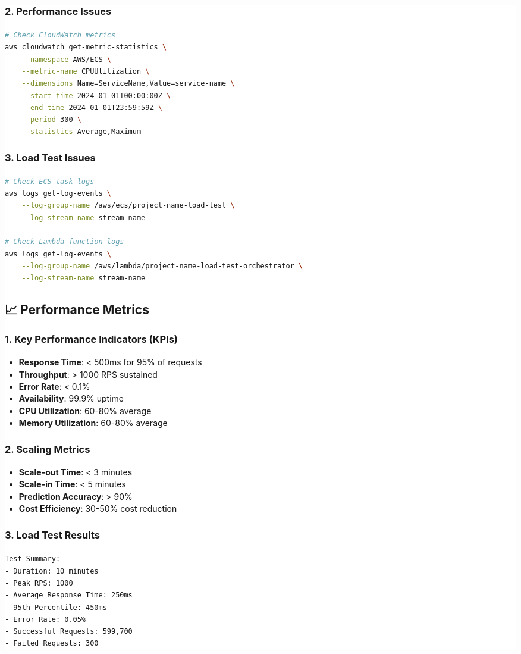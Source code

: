 ### 2. Performance Issues
```bash
# Check CloudWatch metrics
aws cloudwatch get-metric-statistics \
    --namespace AWS/ECS \
    --metric-name CPUUtilization \
    --dimensions Name=ServiceName,Value=service-name \
    --start-time 2024-01-01T00:00:00Z \
    --end-time 2024-01-01T23:59:59Z \
    --period 300 \
    --statistics Average,Maximum
```

### 3. Load Test Issues
```bash
# Check ECS task logs
aws logs get-log-events \
    --log-group-name /aws/ecs/project-name-load-test \
    --log-stream-name stream-name

# Check Lambda function logs
aws logs get-log-events \
    --log-group-name /aws/lambda/project-name-load-test-orchestrator \
    --log-stream-name stream-name
```

## 📈 Performance Metrics

### 1. Key Performance Indicators (KPIs)
- **Response Time**: < 500ms for 95% of requests
- **Throughput**: > 1000 RPS sustained
- **Error Rate**: < 0.1%
- **Availability**: 99.9% uptime
- **CPU Utilization**: 60-80% average
- **Memory Utilization**: 60-80% average

### 2. Scaling Metrics
- **Scale-out Time**: < 3 minutes
- **Scale-in Time**: < 5 minutes
- **Prediction Accuracy**: > 90%
- **Cost Efficiency**: 30-50% cost reduction

### 3. Load Test Results
```
Test Summary:
- Duration: 10 minutes
- Peak RPS: 1000
- Average Response Time: 250ms
- 95th Percentile: 450ms
- Error Rate: 0.05%
- Successful Requests: 599,700
- Failed Requests: 300
```
